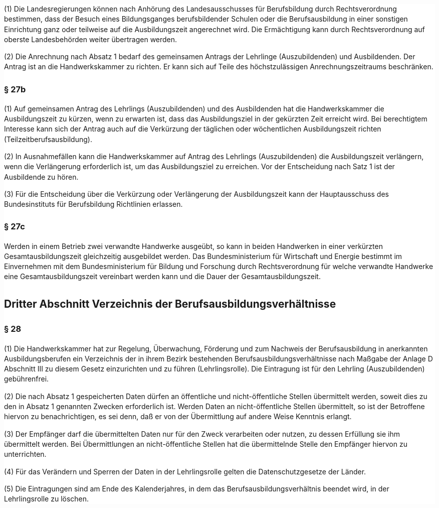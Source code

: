(1) Die Landesregierungen können nach Anhörung des Landesausschusses für Berufsbildung durch Rechtsverordnung bestimmen, dass der Besuch eines Bildungsganges berufsbildender Schulen oder die Berufsausbildung in einer sonstigen Einrichtung ganz oder teilweise auf die Ausbildungszeit angerechnet wird. Die Ermächtigung kann durch Rechtsverordnung auf oberste Landesbehörden weiter übertragen werden.

(2) Die Anrechnung nach Absatz 1 bedarf des gemeinsamen Antrags der Lehrlinge (Auszubildenden) und Ausbildenden. Der Antrag ist an die Handwerkskammer zu richten. Er kann sich auf Teile des höchstzulässigen Anrechnungszeitraums beschränken.

### § 27b

(1) Auf gemeinsamen Antrag des Lehrlings (Auszubildenden) und des Ausbildenden hat die Handwerkskammer die Ausbildungszeit zu kürzen, wenn zu erwarten ist, dass das Ausbildungsziel in der gekürzten Zeit erreicht wird. Bei berechtigtem Interesse kann sich der Antrag auch auf die Verkürzung der täglichen oder wöchentlichen Ausbildungszeit richten (Teilzeitberufsausbildung).

(2) In Ausnahmefällen kann die Handwerkskammer auf Antrag des Lehrlings (Auszubildenden) die Ausbildungszeit verlängern, wenn die Verlängerung erforderlich ist, um das Ausbildungsziel zu erreichen. Vor der Entscheidung nach Satz 1 ist der Ausbildende zu hören.

(3) Für die Entscheidung über die Verkürzung oder Verlängerung der Ausbildungszeit kann der Hauptausschuss des Bundesinstituts für Berufsbildung Richtlinien erlassen.

### § 27c

Werden in einem Betrieb zwei verwandte Handwerke ausgeübt, so kann in beiden Handwerken in einer verkürzten Gesamtausbildungszeit gleichzeitig ausgebildet werden. Das Bundesministerium für Wirtschaft und Energie bestimmt im Einvernehmen mit dem Bundesministerium für Bildung und Forschung durch Rechtsverordnung für welche verwandte Handwerke eine Gesamtausbildungszeit vereinbart werden kann und die Dauer der Gesamtausbildungszeit.

Dritter Abschnitt Verzeichnis der Berufsausbildungsverhältnisse
---------------------------------------------------------------

### 

### § 28

(1) Die Handwerkskammer hat zur Regelung, Überwachung, Förderung und zum Nachweis der Berufsausbildung in anerkannten Ausbildungsberufen ein Verzeichnis der in ihrem Bezirk bestehenden Berufsausbildungsverhältnisse nach Maßgabe der Anlage D Abschnitt III zu diesem Gesetz einzurichten und zu führen (Lehrlingsrolle). Die Eintragung ist für den Lehrling (Auszubildenden) gebührenfrei.

(2) Die nach Absatz 1 gespeicherten Daten dürfen an öffentliche und nicht-öffentliche Stellen übermittelt werden, soweit dies zu den in Absatz 1 genannten Zwecken erforderlich ist. Werden Daten an nicht-öffentliche Stellen übermittelt, so ist der Betroffene hiervon zu benachrichtigen, es sei denn, daß er von der Übermittlung auf andere Weise Kenntnis erlangt.

(3) Der Empfänger darf die übermittelten Daten nur für den Zweck verarbeiten oder nutzen, zu dessen Erfüllung sie ihm übermittelt werden. Bei Übermittlungen an nicht-öffentliche Stellen hat die übermittelnde Stelle den Empfänger hiervon zu unterrichten.

(4) Für das Verändern und Sperren der Daten in der Lehrlingsrolle gelten die Datenschutzgesetze der Länder.

(5) Die Eintragungen sind am Ende des Kalenderjahres, in dem das Berufsausbildungsverhältnis beendet wird, in der Lehrlingsrolle zu löschen.
